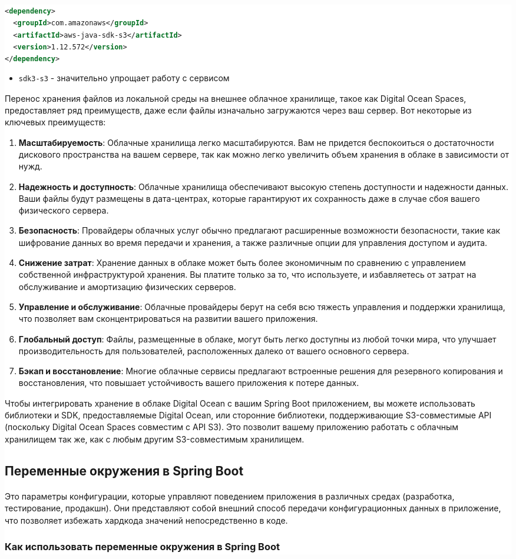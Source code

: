 ```xml
<dependency>
  <groupId>com.amazonaws</groupId>
  <artifactId>aws-java-sdk-s3</artifactId>
  <version>1.12.572</version>
</dependency>
```

* `sdk3-s3` - значительно упрощает работу с сервисом


Перенос хранения файлов из локальной среды на внешнее облачное хранилище, такое как Digital Ocean Spaces, предоставляет ряд преимуществ, даже если файлы изначально загружаются через ваш сервер. Вот некоторые из ключевых преимуществ:

1. **Масштабируемость**: Облачные хранилища легко масштабируются. Вам не придется беспокоиться о достаточности дискового пространства на вашем сервере, так как можно легко увеличить объем хранения в облаке в зависимости от нужд.

2. **Надежность и доступность**: Облачные хранилища обеспечивают высокую степень доступности и надежности данных. Ваши файлы будут размещены в дата-центрах, которые гарантируют их сохранность даже в случае сбоя вашего физического сервера.

3. **Безопасность**: Провайдеры облачных услуг обычно предлагают расширенные возможности безопасности, такие как шифрование данных во время передачи и хранения, а также различные опции для управления доступом и аудита.

4. **Снижение затрат**: Хранение данных в облаке может быть более экономичным по сравнению с управлением собственной инфраструктурой хранения. Вы платите только за то, что используете, и избавляетесь от затрат на обслуживание и амортизацию физических серверов.

5. **Управление и обслуживание**: Облачные провайдеры берут на себя всю тяжесть управления и поддержки хранилища, что позволяет вам сконцентрироваться на развитии вашего приложения.

6. **Глобальный доступ**: Файлы, размещенные в облаке, могут быть легко доступны из любой точки мира, что улучшает производительность для пользователей, расположенных далеко от вашего основного сервера.

7. **Бэкап и восстановление**: Многие облачные сервисы предлагают встроенные решения для резервного копирования и восстановления, что повышает устойчивость вашего приложения к потере данных.

Чтобы интегрировать хранение в облаке Digital Ocean с вашим Spring Boot приложением, вы можете использовать библиотеки и SDK, предоставляемые Digital Ocean, или сторонние библиотеки, поддерживающие S3-совместимые API (поскольку Digital Ocean Spaces совместим с API S3). 
Это позволит вашему приложению работать с облачным хранилищем так же, как с любым другим S3-совместимым хранилищем.


## Переменные окружения в Spring Boot

Это параметры конфигурации, которые управляют поведением приложения в различных средах (разработка, тестирование, продакшн). 
Они представляют собой внешний способ передачи конфигурационных данных в приложение, что позволяет избежать хардкода значений непосредственно в коде.

### Как использовать переменные окружения в Spring Boot
